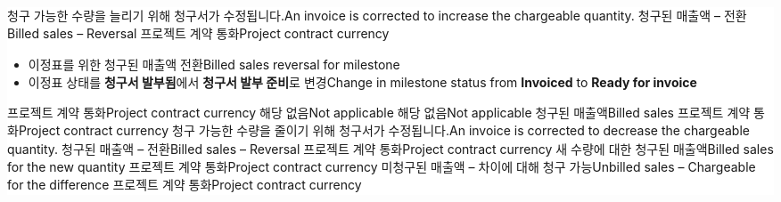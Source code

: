 </tr>
<tr>
<td rowspan="2"><span data-ttu-id="1f5a6-274">청구 가능한 수량을 늘리기 위해 청구서가 수정됩니다.</span><span class="sxs-lookup"><span data-stu-id="1f5a6-274">An invoice is corrected to increase the chargeable quantity.</span></span></td>
<td><span data-ttu-id="1f5a6-275">청구된 매출액 – 전환</span><span class="sxs-lookup"><span data-stu-id="1f5a6-275">Billed sales – Reversal</span></span></td>
<td><span data-ttu-id="1f5a6-276">프로젝트 계약 통화</span><span class="sxs-lookup"><span data-stu-id="1f5a6-276">Project contract currency</span></span></td>
<td rowspan="5">
<ul>
<li><span data-ttu-id="1f5a6-277">이정표를 위한 청구된 매출액 전환</span><span class="sxs-lookup"><span data-stu-id="1f5a6-277">Billed sales reversal for milestone</span></span></li>
<li><span data-ttu-id="1f5a6-278">이정표 상태를 <strong>청구서 발부됨</strong>에서 <strong>청구서 발부 준비</strong>로 변경</span><span class="sxs-lookup"><span data-stu-id="1f5a6-278">Change in milestone status from <strong>Invoiced</strong> to <strong>Ready for invoice</strong></span></span></li>
</ul>
</td>
<td rowspan="5"><span data-ttu-id="1f5a6-279">프로젝트 계약 통화</span><span class="sxs-lookup"><span data-stu-id="1f5a6-279">Project contract currency</span></span></td>
<td rowspan="5"><span data-ttu-id="1f5a6-280">해당 없음</span><span class="sxs-lookup"><span data-stu-id="1f5a6-280">Not applicable</span></span></td>
<td rowspan="5"><span data-ttu-id="1f5a6-281">해당 없음</span><span class="sxs-lookup"><span data-stu-id="1f5a6-281">Not applicable</span></span></td>
</tr>
<tr>
<td><span data-ttu-id="1f5a6-282">청구된 매출액</span><span class="sxs-lookup"><span data-stu-id="1f5a6-282">Billed sales</span></span></td>
<td><span data-ttu-id="1f5a6-283">프로젝트 계약 통화</span><span class="sxs-lookup"><span data-stu-id="1f5a6-283">Project contract currency</span></span></td>
</tr>
<tr>
<td rowspan="3"><span data-ttu-id="1f5a6-284">청구 가능한 수량을 줄이기 위해 청구서가 수정됩니다.</span><span class="sxs-lookup"><span data-stu-id="1f5a6-284">An invoice is corrected to decrease the chargeable quantity.</span></span></td>
<td><span data-ttu-id="1f5a6-285">청구된 매출액 – 전환</span><span class="sxs-lookup"><span data-stu-id="1f5a6-285">Billed sales – Reversal</span></span></td>
<td><span data-ttu-id="1f5a6-286">프로젝트 계약 통화</span><span class="sxs-lookup"><span data-stu-id="1f5a6-286">Project contract currency</span></span></td>
</tr>
<tr>
<td><span data-ttu-id="1f5a6-287">새 수량에 대한 청구된 매출액</span><span class="sxs-lookup"><span data-stu-id="1f5a6-287">Billed sales for the new quantity</span></span></td>
<td><span data-ttu-id="1f5a6-288">프로젝트 계약 통화</span><span class="sxs-lookup"><span data-stu-id="1f5a6-288">Project contract currency</span></span></td>
</tr>
<tr>
<td><span data-ttu-id="1f5a6-289">미청구된 매출액 – 차이에 대해 청구 가능</span><span class="sxs-lookup"><span data-stu-id="1f5a6-289">Unbilled sales – Chargeable for the difference</span></span></td>
<td><span data-ttu-id="1f5a6-290">프로젝트 계약 통화</span><span class="sxs-lookup"><span data-stu-id="1f5a6-290">Project contract currency</span></span></td>
</tr>
</tbody>
</table>
